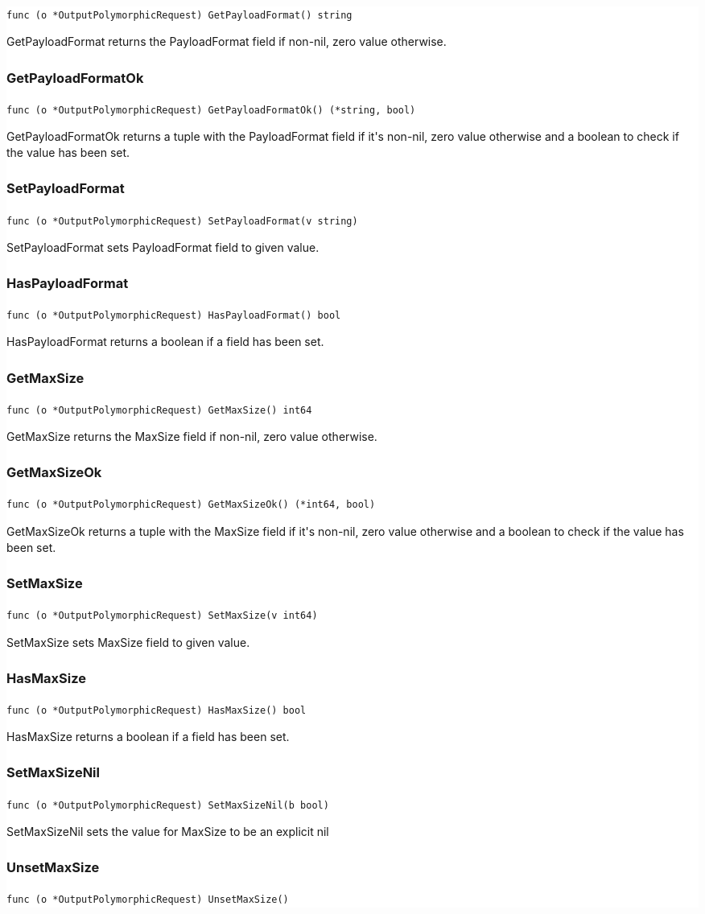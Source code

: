`func (o *OutputPolymorphicRequest) GetPayloadFormat() string`

GetPayloadFormat returns the PayloadFormat field if non-nil, zero value otherwise.

### GetPayloadFormatOk

`func (o *OutputPolymorphicRequest) GetPayloadFormatOk() (*string, bool)`

GetPayloadFormatOk returns a tuple with the PayloadFormat field if it's non-nil, zero value otherwise
and a boolean to check if the value has been set.

### SetPayloadFormat

`func (o *OutputPolymorphicRequest) SetPayloadFormat(v string)`

SetPayloadFormat sets PayloadFormat field to given value.

### HasPayloadFormat

`func (o *OutputPolymorphicRequest) HasPayloadFormat() bool`

HasPayloadFormat returns a boolean if a field has been set.

### GetMaxSize

`func (o *OutputPolymorphicRequest) GetMaxSize() int64`

GetMaxSize returns the MaxSize field if non-nil, zero value otherwise.

### GetMaxSizeOk

`func (o *OutputPolymorphicRequest) GetMaxSizeOk() (*int64, bool)`

GetMaxSizeOk returns a tuple with the MaxSize field if it's non-nil, zero value otherwise
and a boolean to check if the value has been set.

### SetMaxSize

`func (o *OutputPolymorphicRequest) SetMaxSize(v int64)`

SetMaxSize sets MaxSize field to given value.

### HasMaxSize

`func (o *OutputPolymorphicRequest) HasMaxSize() bool`

HasMaxSize returns a boolean if a field has been set.

### SetMaxSizeNil

`func (o *OutputPolymorphicRequest) SetMaxSizeNil(b bool)`

 SetMaxSizeNil sets the value for MaxSize to be an explicit nil

### UnsetMaxSize
`func (o *OutputPolymorphicRequest) UnsetMaxSize()`

